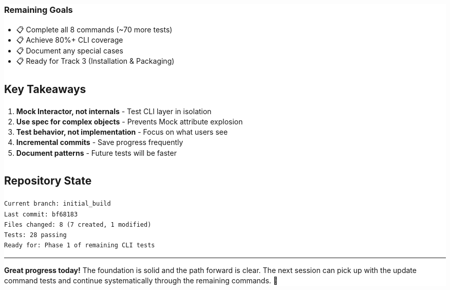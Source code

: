 ### Remaining Goals
- 📋 Complete all 8 commands (~70 more tests)
- 📋 Achieve 80%+ CLI coverage
- 📋 Document any special cases
- 📋 Ready for Track 3 (Installation & Packaging)

## Key Takeaways

1. **Mock Interactor, not internals** - Test CLI layer in isolation
2. **Use spec for complex objects** - Prevents Mock attribute explosion
3. **Test behavior, not implementation** - Focus on what users see
4. **Incremental commits** - Save progress frequently
5. **Document patterns** - Future tests will be faster

## Repository State

```
Current branch: initial_build
Last commit: bf68183
Files changed: 8 (7 created, 1 modified)
Tests: 28 passing
Ready for: Phase 1 of remaining CLI tests
```

---

**Great progress today!** The foundation is solid and the path forward is clear. The next session can pick up with the update command tests and continue systematically through the remaining commands. 🚀
